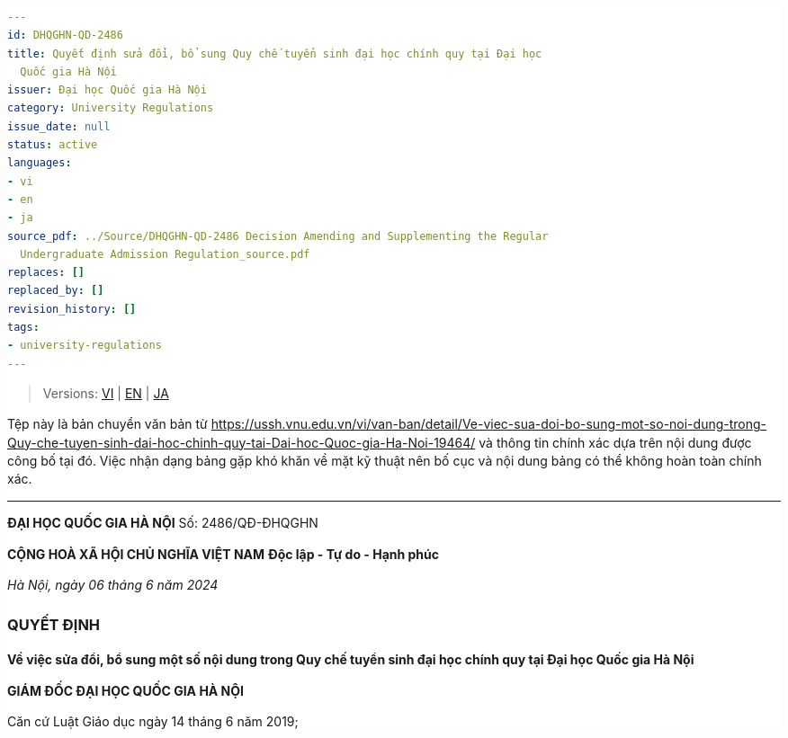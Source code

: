 ```yaml
---
id: DHQGHN-QD-2486
title: Quyết định sửa đổi, bổ sung Quy chế tuyển sinh đại học chính quy tại Đại học
  Quốc gia Hà Nội
issuer: Đại học Quốc gia Hà Nội
category: University Regulations
issue_date: null
status: active
languages:
- vi
- en
- ja
source_pdf: ../Source/DHQGHN-QD-2486 Decision Amending and Supplementing the Regular
  Undergraduate Admission Regulation_source.pdf
replaces: []
replaced_by: []
revision_history: []
tags:
- university-regulations
---
```

> Versions: [VI](DHQGHN-QD-2486%20Quy%E1%BA%BFt%20%C4%91%E1%BB%8Bnh%20s%E1%BB%ADa%20%C4%91%E1%BB%95i%2C%20b%E1%BB%95%20sung%20Quy%20ch%E1%BA%BF%20tuy%E1%BB%83n%20sinh%20%C4%91%E1%BA%A1i%20h%E1%BB%8Dc%20ch%C3%ADnh%20quy%20t%E1%BA%A1i%20%C4%90%E1%BA%A1i%20h%E1%BB%8Dc%20Qu%E1%BB%91c%20gia%20H%C3%A0%20N%E1%BB%99i_source.md) | [EN](../English/DHQGHN-QD-2486%20Decision%20Amending%20and%20Supplementing%20the%20Regular%20Undergraduate%20Admission%20Regulation.md) | [JA](../Japanese/DHQGHN-QD-2486%20%E6%AD%A3%E8%A6%8F%E5%AD%A6%E9%83%A8%E5%85%A5%E5%AD%A6%E8%A6%8F%E7%A8%8B%E6%94%B9%E6%AD%A3%E6%B1%BA%E5%AE%9A.md)

Tệp này là bản chuyển văn bản từ https://ussh.vnu.edu.vn/vi/van-ban/detail/Ve-viec-sua-doi-bo-sung-mot-so-noi-dung-trong-Quy-che-tuyen-sinh-dai-hoc-chinh-quy-tai-Dai-hoc-Quoc-gia-Ha-Noi-19464/ và thông tin chính xác dựa trên nội dung được công bố tại đó.
Việc nhận dạng bảng gặp khó khăn về mặt kỹ thuật nên bố cục và nội dung bảng có thể không hoàn toàn chính xác.

---

**ĐẠI HỌC QUỐC GIA HÀ NỘI**
Số: 2486/QĐ-ĐHQGHN

**CỘNG HOÀ XÃ HỘI CHỦ NGHĨA VIỆT NAM**
**Độc lập - Tự do - Hạnh phúc**

*Hà Nội, ngày 06 tháng 6 năm 2024*

### QUYẾT ĐỊNH
**Về việc sửa đổi, bổ sung một số nội dung trong Quy chế tuyển sinh đại học chính quy tại Đại học Quốc gia Hà Nội**

**GIÁM ĐỐC ĐẠI HỌC QUỐC GIA HÀ NỘI**

Căn cứ Luật Giáo dục ngày 14 tháng 6 năm 2019;
